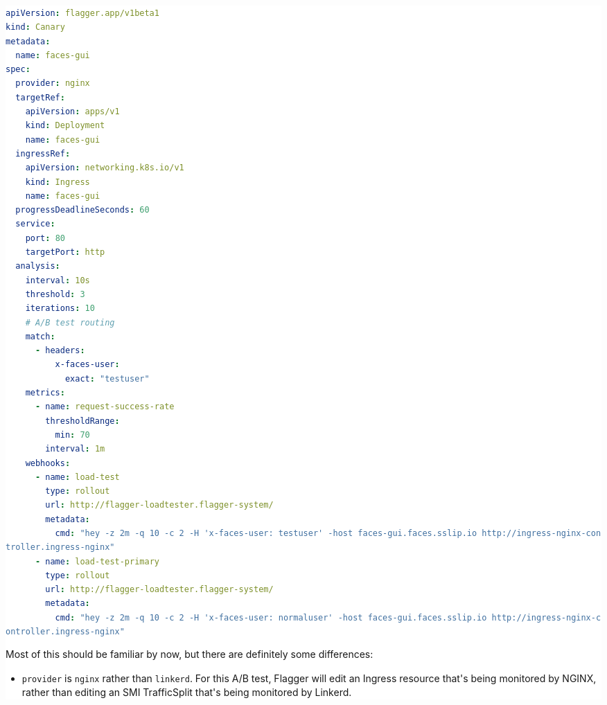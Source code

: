 ```yaml
apiVersion: flagger.app/v1beta1
kind: Canary
metadata:
  name: faces-gui
spec:
  provider: nginx
  targetRef:
    apiVersion: apps/v1
    kind: Deployment
    name: faces-gui
  ingressRef:
    apiVersion: networking.k8s.io/v1
    kind: Ingress
    name: faces-gui
  progressDeadlineSeconds: 60
  service:
    port: 80
    targetPort: http
  analysis:
    interval: 10s
    threshold: 3
    iterations: 10
    # A/B test routing
    match:
      - headers:
          x-faces-user:
            exact: "testuser"
    metrics:
      - name: request-success-rate
        thresholdRange:
          min: 70
        interval: 1m
    webhooks:
      - name: load-test
        type: rollout
        url: http://flagger-loadtester.flagger-system/
        metadata:
          cmd: "hey -z 2m -q 10 -c 2 -H 'x-faces-user: testuser' -host faces-gui.faces.sslip.io http://ingress-nginx-controller.ingress-nginx"
      - name: load-test-primary
        type: rollout
        url: http://flagger-loadtester.flagger-system/
        metadata:
          cmd: "hey -z 2m -q 10 -c 2 -H 'x-faces-user: normaluser' -host faces-gui.faces.sslip.io http://ingress-nginx-controller.ingress-nginx"
```

Most of this should be familiar by now, but there are definitely some differences:

- `provider` is `nginx` rather than `linkerd`. For this A/B test, Flagger will
  edit an Ingress resource that's being monitored by NGINX, rather than
  editing an SMI TrafficSplit that's being monitored by Linkerd.
